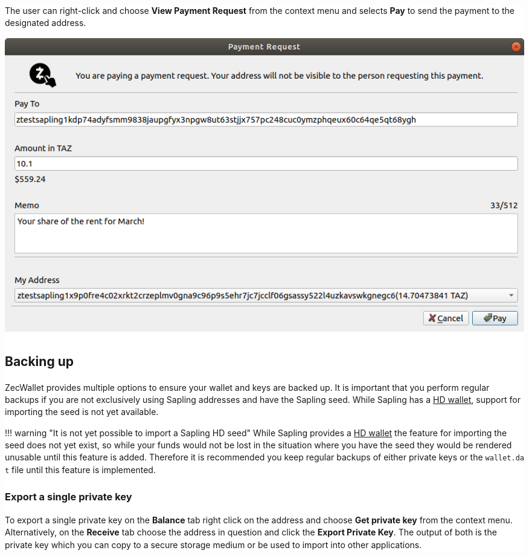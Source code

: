 The user can right-click and choose **View Payment Request** from the context menu and selects **Pay** to send the payment to the designated address.

![Pay Payment Request](images/payment-requests-3.png)

## Backing up

ZecWallet provides multiple options to ensure your wallet and keys are backed up. It is important that you perform regular backups if you are not exclusively using Sapling addresses and have the Sapling seed. While Sapling has a [HD wallet](https://z.cash/blog/sapling-in-hd/), support for importing the seed is not yet available.

!!! warning "It is not yet possible to import a Sapling HD seed"
    While Sapling provides a [HD wallet](https://z.cash/blog/sapling-in-hd/) the feature for importing the seed does not yet exist, so while your funds would not be lost in the situation where you have the seed they would be rendered unusable until this feature is added. Therefore it is recommended you keep regular backups of either private keys or the `wallet.dat` file until this feature is implemented.

### Export a single private key

To export a single private key on the **Balance** tab right click on the address and choose **Get private key** from the context menu. Alternatively, on the **Receive** tab choose the address in question and click the **Export Private Key**. The output of both is the private key which you can copy to a secure storage medium or be used to import into other applications.
